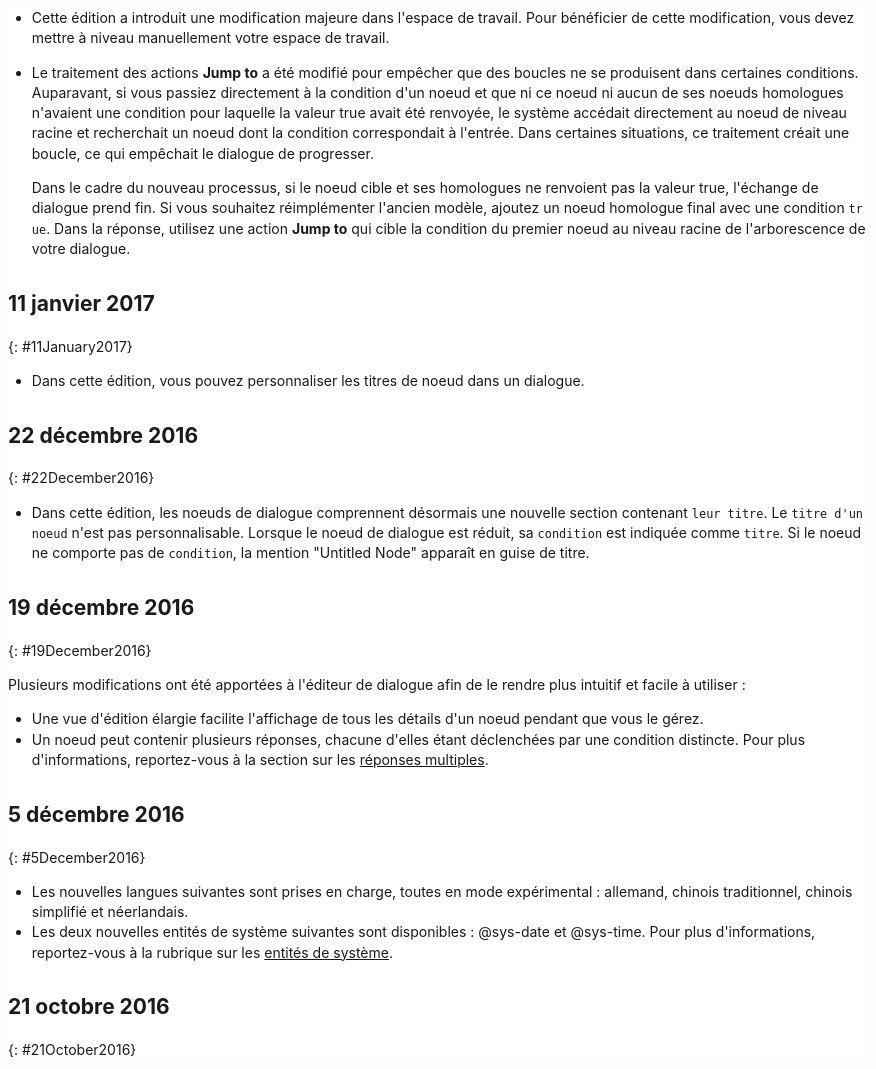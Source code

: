 - Cette édition a introduit une modification majeure dans l'espace de travail. Pour bénéficier de cette modification, vous devez mettre à niveau manuellement votre espace de travail.

- Le traitement des actions **Jump to** a été modifié pour empêcher que des boucles ne se produisent dans certaines conditions. Auparavant, si vous passiez directement à la condition d'un noeud et que ni ce noeud ni aucun de ses noeuds homologues n'avaient une condition pour laquelle la valeur true avait été renvoyée, le système accédait directement au noeud de niveau racine et recherchait un noeud dont la condition correspondait à l'entrée. Dans certaines situations, ce traitement créait une boucle, ce qui empêchait le dialogue de progresser.

  Dans le cadre du nouveau processus, si le noeud cible et ses homologues ne renvoient pas la valeur true, l'échange de dialogue prend fin. Si vous souhaitez réimplémenter l'ancien modèle, ajoutez un noeud homologue final avec une condition `true`. Dans la réponse, utilisez une action **Jump to** qui cible la condition du premier noeud au niveau racine de l'arborescence de votre dialogue.

## 11 janvier 2017
{: #11January2017}

- Dans cette édition, vous pouvez personnaliser les titres de noeud dans un dialogue.

## 22 décembre 2016
{: #22December2016}

- Dans cette édition, les noeuds de dialogue comprennent désormais une nouvelle section contenant `leur titre`. Le `titre d'un noeud` n'est pas personnalisable. Lorsque le noeud de dialogue est réduit, sa `condition` est indiquée comme `titre`. Si le noeud ne comporte pas de `condition`, la mention "Untitled Node" apparaît en guise de titre.

## 19 décembre 2016
{: #19December2016}

Plusieurs modifications ont été apportées à l'éditeur de dialogue afin de le rendre plus intuitif et facile à utiliser :

- Une vue d'édition élargie facilite l'affichage de tous les détails d'un noeud pendant que vous le gérez.
- Un noeud peut contenir plusieurs réponses, chacune d'elles étant déclenchées par une condition distincte. Pour plus d'informations, reportez-vous à la section sur les [réponses multiples](/docs/services/assistant?topic=assistant-dialog-overview#dialog-overview-responses).

## 5 décembre 2016
{: #5December2016}

- Les nouvelles langues suivantes sont prises en charge, toutes en mode expérimental : allemand, chinois traditionnel, chinois simplifié et néerlandais.
- Les deux nouvelles entités de système suivantes sont disponibles : @sys-date et @sys-time. Pour plus d'informations, reportez-vous à la rubrique sur les [entités de système](/docs/services/assistant?topic=assistant-system-entities).

## 21 octobre 2016
{: #21October2016}
